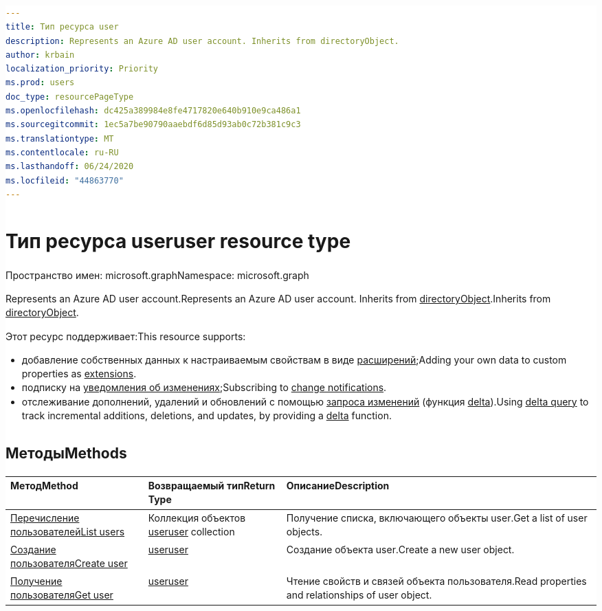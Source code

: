 ```yaml
---
title: Тип ресурса user
description: Represents an Azure AD user account. Inherits from directoryObject.
author: krbain
localization_priority: Priority
ms.prod: users
doc_type: resourcePageType
ms.openlocfilehash: dc425a389984e8fe4717820e640b910e9ca486a1
ms.sourcegitcommit: 1ec5a7be90790aaebdf6d85d93ab0c72b381c9c3
ms.translationtype: MT
ms.contentlocale: ru-RU
ms.lasthandoff: 06/24/2020
ms.locfileid: "44863770"
---
```

# <a name="user-resource-type"></a><span data-ttu-id="c2e66-104">Тип ресурса user</span><span class="sxs-lookup"><span data-stu-id="c2e66-104">user resource type</span></span>

<span data-ttu-id="c2e66-105">Пространство имен: microsoft.graph</span><span class="sxs-lookup"><span data-stu-id="c2e66-105">Namespace: microsoft.graph</span></span>

<span data-ttu-id="c2e66-106">Represents an Azure AD user account.</span><span class="sxs-lookup"><span data-stu-id="c2e66-106">Represents an Azure AD user account.</span></span> <span data-ttu-id="c2e66-107">Inherits from [directoryObject](directoryobject.md).</span><span class="sxs-lookup"><span data-stu-id="c2e66-107">Inherits from [directoryObject](directoryobject.md).</span></span>

<span data-ttu-id="c2e66-108">Этот ресурс поддерживает:</span><span class="sxs-lookup"><span data-stu-id="c2e66-108">This resource supports:</span></span>

- <span data-ttu-id="c2e66-109">добавление собственных данных к настраиваемым свойствам в виде [расширений](/graph/extensibility-overview);</span><span class="sxs-lookup"><span data-stu-id="c2e66-109">Adding your own data to custom properties as [extensions](/graph/extensibility-overview).</span></span>
- <span data-ttu-id="c2e66-110">подписку на [уведомления об изменениях](/graph/webhooks);</span><span class="sxs-lookup"><span data-stu-id="c2e66-110">Subscribing to [change notifications](/graph/webhooks).</span></span>
- <span data-ttu-id="c2e66-111">отслеживание дополнений, удалений и обновлений с помощью [запроса изменений](/graph/delta-query-overview) (функция [delta](../api/user-delta.md)).</span><span class="sxs-lookup"><span data-stu-id="c2e66-111">Using [delta query](/graph/delta-query-overview) to track incremental additions, deletions, and updates, by providing a [delta](../api/user-delta.md) function.</span></span>

## <a name="methods"></a><span data-ttu-id="c2e66-112">Методы</span><span class="sxs-lookup"><span data-stu-id="c2e66-112">Methods</span></span>

| <span data-ttu-id="c2e66-113">Метод</span><span class="sxs-lookup"><span data-stu-id="c2e66-113">Method</span></span>                                                                                     | <span data-ttu-id="c2e66-114">Возвращаемый тип</span><span class="sxs-lookup"><span data-stu-id="c2e66-114">Return Type</span></span>                                                                      | <span data-ttu-id="c2e66-115">Описание</span><span class="sxs-lookup"><span data-stu-id="c2e66-115">Description</span></span>                                                                                                                                                                                                                         |
|:-------------------------------------------------------------------------------------------|:---------------------------------------------------------------------------------|:------------------------------------------------------------------------------------------------------------------------------------------------------------------------------------------------------------------------------------|
| [<span data-ttu-id="c2e66-116">Перечисление пользователей</span><span class="sxs-lookup"><span data-stu-id="c2e66-116">List users</span></span>](../api/user-list.md)                                                          | <span data-ttu-id="c2e66-117">Коллекция объектов [user](user.md)</span><span class="sxs-lookup"><span data-stu-id="c2e66-117">[user](user.md) collection</span></span>                                                       | <span data-ttu-id="c2e66-118">Получение списка, включающего объекты user.</span><span class="sxs-lookup"><span data-stu-id="c2e66-118">Get a list of user objects.</span></span>                                                                                                                                                                                                         |
| [<span data-ttu-id="c2e66-119">Создание пользователя</span><span class="sxs-lookup"><span data-stu-id="c2e66-119">Create user</span></span>](../api/user-post-users.md)                                                   | [<span data-ttu-id="c2e66-120">user</span><span class="sxs-lookup"><span data-stu-id="c2e66-120">user</span></span>](user.md)                                                                  | <span data-ttu-id="c2e66-121">Создание объекта user.</span><span class="sxs-lookup"><span data-stu-id="c2e66-121">Create a new user object.</span></span>                                                                                                                                                                                                           |
| [<span data-ttu-id="c2e66-122">Получение пользователя</span><span class="sxs-lookup"><span data-stu-id="c2e66-122">Get user</span></span>](../api/user-get.md)                                                             | [<span data-ttu-id="c2e66-123">user</span><span class="sxs-lookup"><span data-stu-id="c2e66-123">user</span></span>](user.md)                                                                  | <span data-ttu-id="c2e66-124">Чтение свойств и связей объекта пользователя.</span><span class="sxs-lookup"><span data-stu-id="c2e66-124">Read properties and relationships of user object.</span></span>                                                                                                                                                                                   |